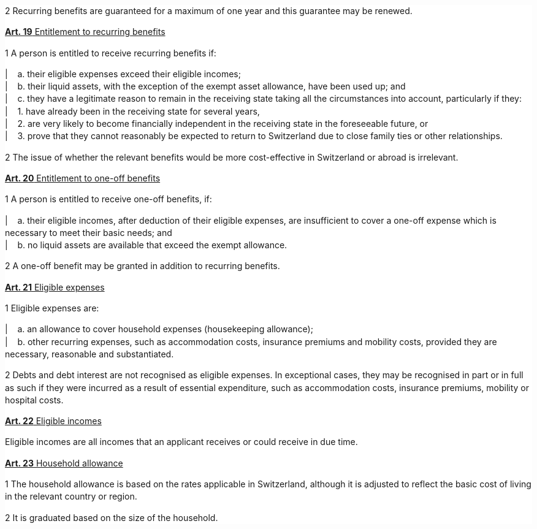 2 Recurring benefits are guaranteed for a maximum of one year and this guarantee may be renewed.

[**Art. 19** Entitlement to recurring benefits](https://www.fedlex.admin.ch/eli/cc/2015/654/en#art_19) 

1 A person is entitled to receive recurring benefits if:


|    a. their eligible expenses exceed their eligible incomes;  
|    b. their liquid assets, with the exception of the exempt asset allowance, have been used up; and  
|    c. they have a legitimate reason to remain in the receiving state taking all the circumstances into account, particularly if they:  
|    1. have already been in the receiving state for several years,  
|    2. are very likely to become financially independent in the receiving state in the foreseeable future, or  
|    3. prove that they cannot reasonably be expected to return to Switzerland due to close family ties or other relationships.



2 The issue of whether the relevant benefits would be more cost-effective in Switzerland or abroad is irrelevant.

[**Art. 20** Entitlement to one-off benefits](https://www.fedlex.admin.ch/eli/cc/2015/654/en#art_20) 

1 A person is entitled to receive one-off benefits, if:


|    a. their eligible incomes, after deduction of their eligible expenses, are insufficient to cover a one-off expense which is necessary to meet their basic needs; and   
|    b. no liquid assets are available that exceed the exempt allowance.

2 A one-off benefit may be granted in addition to recurring benefits.

[**Art. 21** Eligible expenses](https://www.fedlex.admin.ch/eli/cc/2015/654/en#art_21) 

1 Eligible expenses are:


|    a. an allowance to cover household expenses (housekeeping allowance);  
|    b. other recurring expenses, such as accommodation costs, insurance premiums and mobility costs, provided they are necessary, reasonable and substantiated.

2 Debts and debt interest are not recognised as eligible expenses. In exceptional cases, they may be recognised in part or in full as such if they were incurred as a result of essential expenditure, such as accommodation costs, insurance premiums, mobility or hospital costs.

[**Art. 22** Eligible incomes](https://www.fedlex.admin.ch/eli/cc/2015/654/en#art_22) 

Eligible incomes are all incomes that an applicant receives or could receive in due time.

[**Art. 23** Household allowance](https://www.fedlex.admin.ch/eli/cc/2015/654/en#art_23) 

1 The household allowance is based on the rates applicable in Switzerland, although it is adjusted to reflect the basic cost of living in the relevant country or region.

2 It is graduated based on the size of the household.
